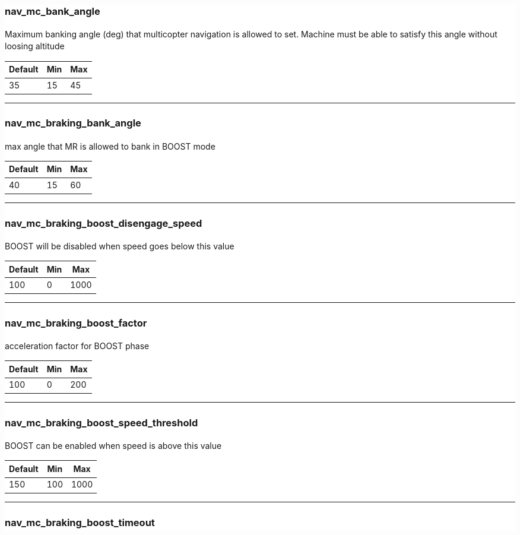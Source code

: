 ### nav_mc_bank_angle

Maximum banking angle (deg) that multicopter navigation is allowed to set. Machine must be able to satisfy this angle without loosing altitude

| Default | Min | Max |
| --- | --- | --- |
| 35 | 15 | 45 |

---

### nav_mc_braking_bank_angle

max angle that MR is allowed to bank in BOOST mode

| Default | Min | Max |
| --- | --- | --- |
| 40 | 15 | 60 |

---

### nav_mc_braking_boost_disengage_speed

BOOST will be disabled when speed goes below this value

| Default | Min | Max |
| --- | --- | --- |
| 100 | 0 | 1000 |

---

### nav_mc_braking_boost_factor

acceleration factor for BOOST phase

| Default | Min | Max |
| --- | --- | --- |
| 100 | 0 | 200 |

---

### nav_mc_braking_boost_speed_threshold

BOOST can be enabled when speed is above this value

| Default | Min | Max |
| --- | --- | --- |
| 150 | 100 | 1000 |

---

### nav_mc_braking_boost_timeout
